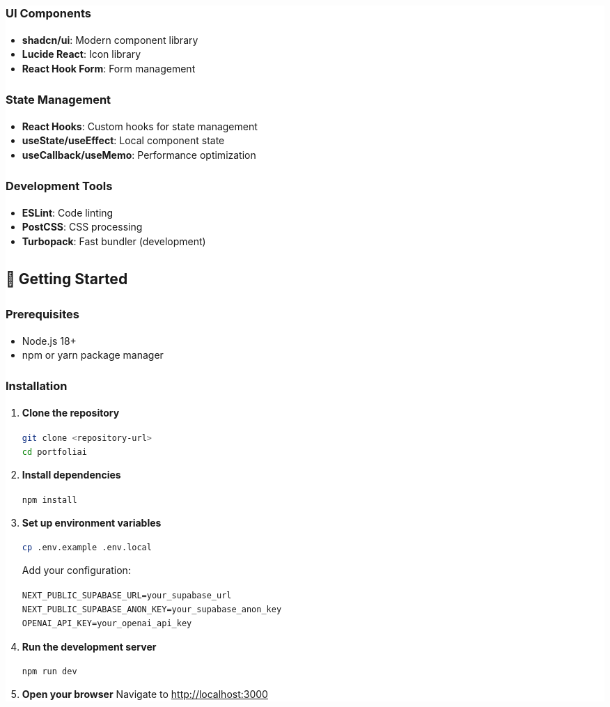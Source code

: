 ### **UI Components**
- **shadcn/ui**: Modern component library
- **Lucide React**: Icon library
- **React Hook Form**: Form management

### **State Management**
- **React Hooks**: Custom hooks for state management
- **useState/useEffect**: Local component state
- **useCallback/useMemo**: Performance optimization

### **Development Tools**
- **ESLint**: Code linting
- **PostCSS**: CSS processing
- **Turbopack**: Fast bundler (development)

## 🚀 Getting Started

### **Prerequisites**
- Node.js 18+ 
- npm or yarn package manager

### **Installation**

1. **Clone the repository**
   ```bash
   git clone <repository-url>
   cd portfoliai
   ```

2. **Install dependencies**
   ```bash
   npm install
   ```

3. **Set up environment variables**
   ```bash
   cp .env.example .env.local
   ```
   
   Add your configuration:
   ```env
   NEXT_PUBLIC_SUPABASE_URL=your_supabase_url
   NEXT_PUBLIC_SUPABASE_ANON_KEY=your_supabase_anon_key
   OPENAI_API_KEY=your_openai_api_key
   ```

4. **Run the development server**
   ```bash
   npm run dev
   ```

5. **Open your browser**
   Navigate to [http://localhost:3000](http://localhost:3000)
